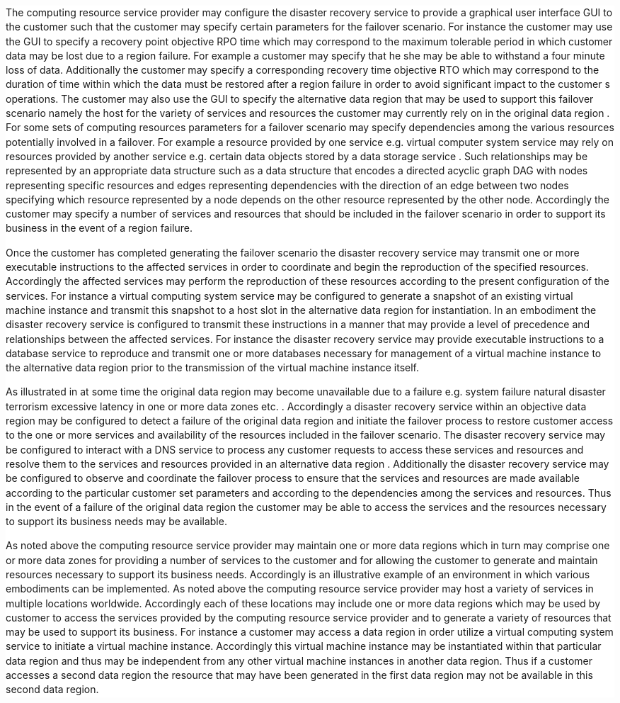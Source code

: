The computing resource service provider may configure the disaster recovery service to provide a graphical user interface GUI to the customer such that the customer may specify certain parameters for the failover scenario. For instance the customer may use the GUI to specify a recovery point objective RPO time which may correspond to the maximum tolerable period in which customer data may be lost due to a region failure. For example a customer may specify that he she may be able to withstand a four minute loss of data. Additionally the customer may specify a corresponding recovery time objective RTO which may correspond to the duration of time within which the data must be restored after a region failure in order to avoid significant impact to the customer s operations. The customer may also use the GUI to specify the alternative data region that may be used to support this failover scenario namely the host for the variety of services and resources the customer may currently rely on in the original data region . For some sets of computing resources parameters for a failover scenario may specify dependencies among the various resources potentially involved in a failover. For example a resource provided by one service e.g. virtual computer system service may rely on resources provided by another service e.g. certain data objects stored by a data storage service . Such relationships may be represented by an appropriate data structure such as a data structure that encodes a directed acyclic graph DAG with nodes representing specific resources and edges representing dependencies with the direction of an edge between two nodes specifying which resource represented by a node depends on the other resource represented by the other node. Accordingly the customer may specify a number of services and resources that should be included in the failover scenario in order to support its business in the event of a region failure.

Once the customer has completed generating the failover scenario the disaster recovery service may transmit one or more executable instructions to the affected services in order to coordinate and begin the reproduction of the specified resources. Accordingly the affected services may perform the reproduction of these resources according to the present configuration of the services. For instance a virtual computing system service may be configured to generate a snapshot of an existing virtual machine instance and transmit this snapshot to a host slot in the alternative data region for instantiation. In an embodiment the disaster recovery service is configured to transmit these instructions in a manner that may provide a level of precedence and relationships between the affected services. For instance the disaster recovery service may provide executable instructions to a database service to reproduce and transmit one or more databases necessary for management of a virtual machine instance to the alternative data region prior to the transmission of the virtual machine instance itself.

As illustrated in at some time the original data region may become unavailable due to a failure e.g. system failure natural disaster terrorism excessive latency in one or more data zones etc. . Accordingly a disaster recovery service within an objective data region may be configured to detect a failure of the original data region and initiate the failover process to restore customer access to the one or more services and availability of the resources included in the failover scenario. The disaster recovery service may be configured to interact with a DNS service to process any customer requests to access these services and resources and resolve them to the services and resources provided in an alternative data region . Additionally the disaster recovery service may be configured to observe and coordinate the failover process to ensure that the services and resources are made available according to the particular customer set parameters and according to the dependencies among the services and resources. Thus in the event of a failure of the original data region the customer may be able to access the services and the resources necessary to support its business needs may be available.

As noted above the computing resource service provider may maintain one or more data regions which in turn may comprise one or more data zones for providing a number of services to the customer and for allowing the customer to generate and maintain resources necessary to support its business needs. Accordingly is an illustrative example of an environment in which various embodiments can be implemented. As noted above the computing resource service provider may host a variety of services in multiple locations worldwide. Accordingly each of these locations may include one or more data regions which may be used by customer to access the services provided by the computing resource service provider and to generate a variety of resources that may be used to support its business. For instance a customer may access a data region in order utilize a virtual computing system service to initiate a virtual machine instance. Accordingly this virtual machine instance may be instantiated within that particular data region and thus may be independent from any other virtual machine instances in another data region. Thus if a customer accesses a second data region the resource that may have been generated in the first data region may not be available in this second data region.
